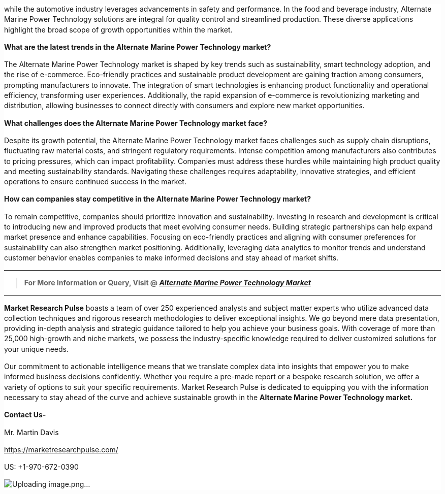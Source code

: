 while the automotive industry leverages advancements in safety and performance. In the food and beverage industry, Alternate Marine Power Technology solutions are integral for quality control and streamlined production. These diverse applications highlight the broad scope of growth opportunities within the market.</p><p><strong>What are the latest trends in the Alternate Marine Power Technology market?</strong></p><p>The Alternate Marine Power Technology market is shaped by key trends such as sustainability, smart technology adoption, and the rise of e-commerce. Eco-friendly practices and sustainable product development are gaining traction among consumers, prompting manufacturers to innovate. The integration of smart technologies is enhancing product functionality and operational efficiency, transforming user experiences. Additionally, the rapid expansion of e-commerce is revolutionizing marketing and distribution, allowing businesses to connect directly with consumers and explore new market opportunities.</p><p><strong>What challenges does the Alternate Marine Power Technology market face?</strong></p><p>Despite its growth potential, the Alternate Marine Power Technology market faces challenges such as supply chain disruptions, fluctuating raw material costs, and stringent regulatory requirements. Intense competition among manufacturers also contributes to pricing pressures, which can impact profitability. Companies must address these hurdles while maintaining high product quality and meeting sustainability standards. Navigating these challenges requires adaptability, innovative strategies, and efficient operations to ensure continued success in the market.</p><p><strong>How can companies stay competitive in the Alternate Marine Power Technology market?</strong></p><p>To remain competitive, companies should prioritize innovation and sustainability. Investing in research and development is critical to introducing new and improved products that meet evolving consumer needs. Building strategic partnerships can help expand market presence and enhance capabilities. Focusing on eco-friendly practices and aligning with consumer preferences for sustainability can also strengthen market positioning. Additionally, leveraging data analytics to monitor trends and understand customer behavior enables companies to make informed decisions and stay ahead of market shifts.</p><hr /><blockquote><p><strong>For More Information or Query, Visit @&nbsp;<em><a href="https://marketresearchpulse.com/report/103829/alternate-marine-power-technology-market?utm_source=Linkedin&utm_medium=029">Alternate Marine Power Technology Market</a></em></strong></p></blockquote><hr /><p><strong>Market Research Pulse</strong> boasts a team of over 250 experienced analysts and subject matter experts who utilize advanced data collection techniques and rigorous research methodologies to deliver exceptional insights. We go beyond mere data presentation, providing in-depth analysis and strategic guidance tailored to help you achieve your business goals. With coverage of more than 25,000 high-growth and niche markets, we possess the industry-specific knowledge required to deliver customized solutions for your unique needs.</p><p>Our commitment to actionable intelligence means that we translate complex data into insights that empower you to make informed business decisions confidently. Whether you require a pre-made report or a bespoke research solution, we offer a variety of options to suit your specific requirements. Market Research Pulse is dedicated to equipping you with the information necessary to stay ahead of the curve and achieve sustainable growth in the <strong>Alternate Marine Power Technology market.</strong></p><p><strong>Contact Us-</strong></p><p>Mr. Martin Davis</p><p>https://marketresearchpulse.com/</p><p>US: +1-970-672-0390</p>
![Uploading image.png…]()
